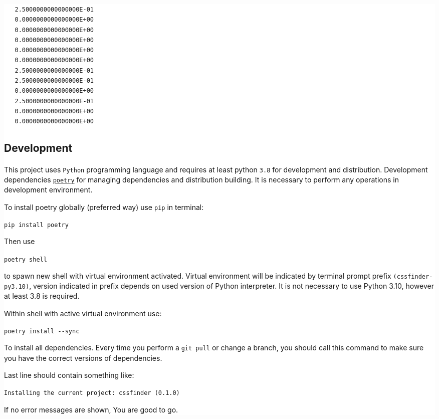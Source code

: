 ```
   2.5000000000000000E-01
   0.0000000000000000E+00
   0.0000000000000000E+00
   0.0000000000000000E+00
   0.0000000000000000E+00
   0.0000000000000000E+00
   2.5000000000000000E-01
   2.5000000000000000E-01
   0.0000000000000000E+00
   2.5000000000000000E-01
   0.0000000000000000E+00
   0.0000000000000000E+00
```

## Development

This project uses `Python` programming language and requires at least python
`3.8` for development and distribution. Development dependencies
[`poetry`](https://pypi.org/project/poetry/) for managing dependencies and
distribution building. It is necessary to perform any operations in development
environment.

To install poetry globally (preferred way) use `pip` in terminal:

```
pip install poetry
```

Then use

```
poetry shell
```

to spawn new shell with virtual environment activated. Virtual environment will
be indicated by terminal prompt prefix `(cssfinder-py3.10)`, version indicated
in prefix depends on used version of Python interpreter. It is not necessary to
use Python 3.10, however at least 3.8 is required.

Within shell with active virtual environment use:

```
poetry install --sync
```

To install all dependencies. Every time you perform a `git pull` or change a
branch, you should call this command to make sure you have the correct versions
of dependencies.

Last line should contain something like:

```
Installing the current project: cssfinder (0.1.0)
```

If no error messages are shown, You are good to go.
